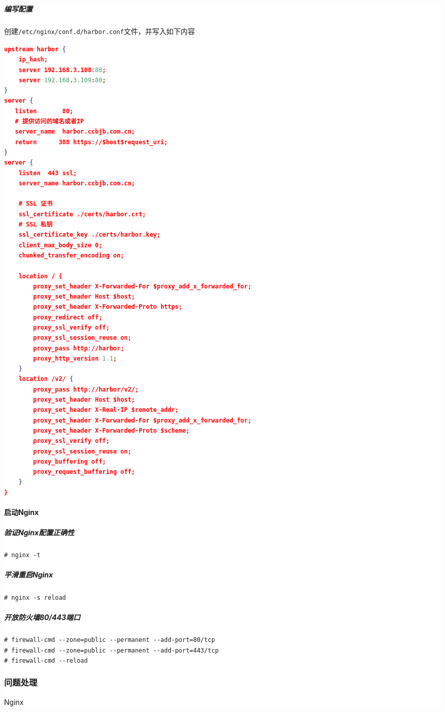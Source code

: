##### 编写配置
创建`/etc/nginx/conf.d/harbor.conf`文件，并写入如下内容

```json
upstream harbor {
    ip_hash;
    server 192.168.3.108:80;
    server 192.168.3.109:80;
}
server {
   listen       80;
   # 提供访问的域名或者IP
   server_name  harbor.ccbjb.com.cn;
   return      308 https://$host$request_uri;
}
server {
    listen  443 ssl;
    server_name harbor.ccbjb.com.cn;
    
    # SSL 证书
    ssl_certificate ./certs/harbor.crt;
    # SSL 私钥
    ssl_certificate_key ./certs/harbor.key;
    client_max_body_size 0;
    chunked_transfer_encoding on;

    location / {
        proxy_set_header X-Forwarded-For $proxy_add_x_forwarded_for;
        proxy_set_header Host $host;
        proxy_set_header X-Forwarded-Proto https;
        proxy_redirect off;
        proxy_ssl_verify off;
        proxy_ssl_session_reuse on;
        proxy_pass http://harbor;
        proxy_http_version 1.1;
    }
    location /v2/ {
        proxy_pass http://harbor/v2/;
        proxy_set_header Host $host;
        proxy_set_header X-Real-IP $remote_addr;
        proxy_set_header X-Forwarded-For $proxy_add_x_forwarded_for;
        proxy_set_header X-Forwarded-Proto $scheme;
        proxy_ssl_verify off;
        proxy_ssl_session_reuse on;
        proxy_buffering off;
        proxy_request_buffering off;
    }
}
```
#### 启动Nginx
##### 验证Nginx配置正确性
`# nginx -t`
##### 平滑重启Nginx
`# nginx -s reload`
##### 开放防火墙80/443端口
```
# firewall-cmd --zone=public --permanent --add-port=80/tcp
# firewall-cmd --zone=public --permanent --add-port=443/tcp
# firewall-cmd --reload
```
### 问题处理
Nginx